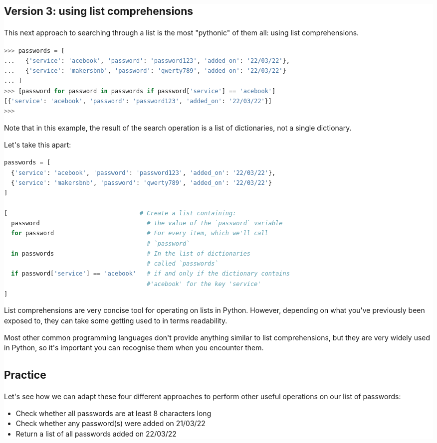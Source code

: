 ## Version 3: using list comprehensions

This next approach to searching through a list is the most "pythonic" of them
all: using list comprehensions.

```python
>>> passwords = [
...   {'service': 'acebook', 'password': 'password123', 'added_on': '22/03/22'},
...   {'service': 'makersbnb', 'password': 'qwerty789', 'added_on': '22/03/22'}
... ]
>>> [password for password in passwords if password['service'] == 'acebook']
[{'service': 'acebook', 'password': 'password123', 'added_on': '22/03/22'}]
>>>
```

Note that in this example, the result of the search operation is a list of
dictionaries, not a single dictionary.



Let's take this apart:

```python
passwords = [
  {'service': 'acebook', 'password': 'password123', 'added_on': '22/03/22'},
  {'service': 'makersbnb', 'password': 'qwerty789', 'added_on': '22/03/22'}
]

[                                     # Create a list containing:
  password                              # the value of the `password` variable
  for password                          # For every item, which we'll call
                                        # `password`
  in passwords                          # In the list of dictionaries
                                        # called `passwords`
  if password['service'] == 'acebook'   # if and only if the dictionary contains 
                                        #'acebook' for the key 'service'
]
```

List comprehensions are very concise tool for operating on lists in Python.
However, depending on what you've previously been exposed to, they can take some
getting used to in terms readability.

Most other common programming languages don't provide anything similar to list
comprehensions, but they are very widely used in Python, so it's important you
can recognise them when you encounter them.


## Practice

Let's see how we can adapt these four different approaches to perform other
useful operations on our list of passwords:

- Check whether all passwords are at least 8 characters long
- Check whether any password(s) were added on 21/03/22 
- Return a list of all passwords added on 22/03/22


[^1]: As noted earlier, `filter` actually returns an iterable, which is very